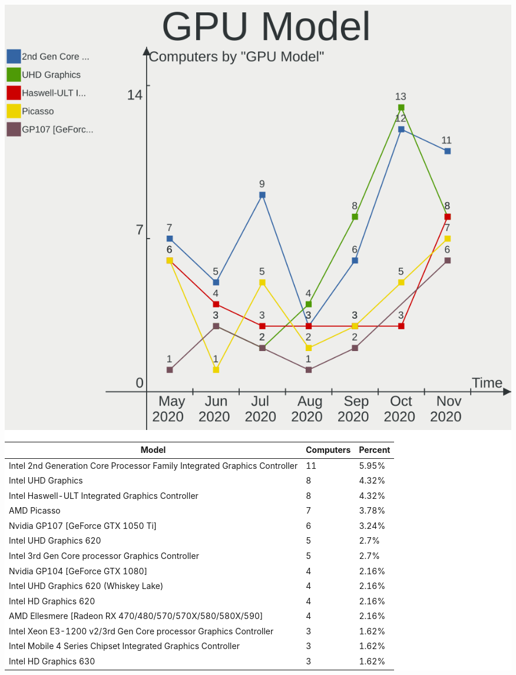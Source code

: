 ![GPU Model](./All/images/line_chart/gpu_model.svg)

| Model                                                                                    | Computers | Percent |
|------------------------------------------------------------------------------------------|-----------|---------|
| Intel 2nd Generation Core Processor Family Integrated Graphics Controller                | 11        | 5.95%   |
| Intel UHD Graphics                                                                       | 8         | 4.32%   |
| Intel Haswell-ULT Integrated Graphics Controller                                         | 8         | 4.32%   |
| AMD Picasso                                                                              | 7         | 3.78%   |
| Nvidia GP107 [GeForce GTX 1050 Ti]                                                       | 6         | 3.24%   |
| Intel UHD Graphics 620                                                                   | 5         | 2.7%    |
| Intel 3rd Gen Core processor Graphics Controller                                         | 5         | 2.7%    |
| Nvidia GP104 [GeForce GTX 1080]                                                          | 4         | 2.16%   |
| Intel UHD Graphics 620 (Whiskey Lake)                                                    | 4         | 2.16%   |
| Intel HD Graphics 620                                                                    | 4         | 2.16%   |
| AMD Ellesmere [Radeon RX 470/480/570/570X/580/580X/590]                                  | 4         | 2.16%   |
| Intel Xeon E3-1200 v2/3rd Gen Core processor Graphics Controller                         | 3         | 1.62%   |
| Intel Mobile 4 Series Chipset Integrated Graphics Controller                             | 3         | 1.62%   |
| Intel HD Graphics 630                                                                    | 3         | 1.62%   |